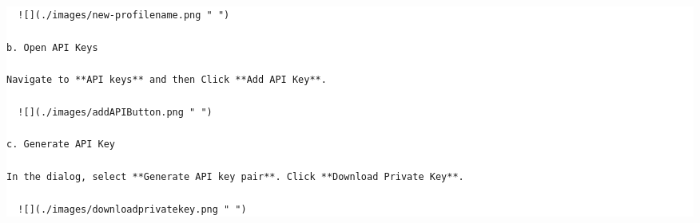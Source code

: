       ![](./images/new-profilename.png " ")

    b. Open API Keys

    Navigate to **API keys** and then Click **Add API Key**.

      ![](./images/addAPIButton.png " ")

    c. Generate API Key

    In the dialog, select **Generate API key pair**. Click **Download Private Key**.

      ![](./images/downloadprivatekey.png " ")
